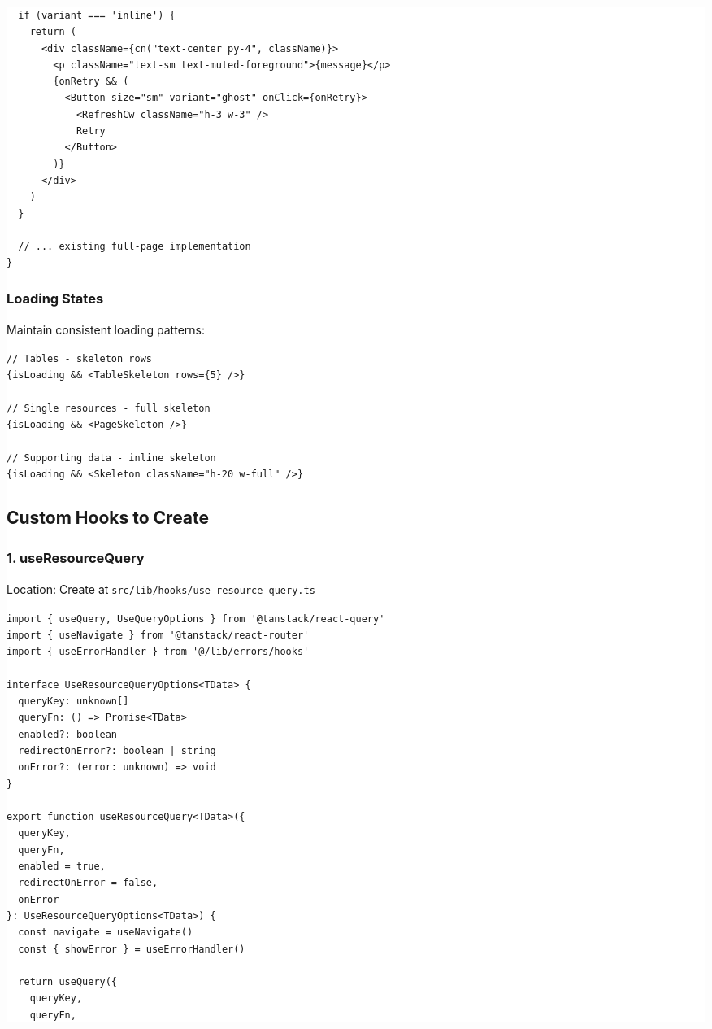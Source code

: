 ```tsx
  if (variant === 'inline') {
    return (
      <div className={cn("text-center py-4", className)}>
        <p className="text-sm text-muted-foreground">{message}</p>
        {onRetry && (
          <Button size="sm" variant="ghost" onClick={onRetry}>
            <RefreshCw className="h-3 w-3" />
            Retry
          </Button>
        )}
      </div>
    )
  }
  
  // ... existing full-page implementation
}
```

### Loading States

Maintain consistent loading patterns:
```tsx
// Tables - skeleton rows
{isLoading && <TableSkeleton rows={5} />}

// Single resources - full skeleton
{isLoading && <PageSkeleton />}

// Supporting data - inline skeleton
{isLoading && <Skeleton className="h-20 w-full" />}
```

## Custom Hooks to Create

### 1. useResourceQuery
Location: Create at `src/lib/hooks/use-resource-query.ts`

```tsx
import { useQuery, UseQueryOptions } from '@tanstack/react-query'
import { useNavigate } from '@tanstack/react-router'
import { useErrorHandler } from '@/lib/errors/hooks'

interface UseResourceQueryOptions<TData> {
  queryKey: unknown[]
  queryFn: () => Promise<TData>
  enabled?: boolean
  redirectOnError?: boolean | string
  onError?: (error: unknown) => void
}

export function useResourceQuery<TData>({
  queryKey,
  queryFn,
  enabled = true,
  redirectOnError = false,
  onError
}: UseResourceQueryOptions<TData>) {
  const navigate = useNavigate()
  const { showError } = useErrorHandler()
  
  return useQuery({
    queryKey,
    queryFn,
```